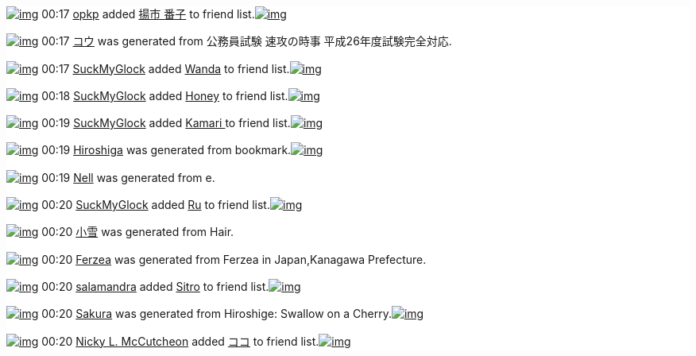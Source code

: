 [![img](http://i.imgur.com/WR0naKP.jpg)](http://www.barcodekanojo.com/user/278269/opkp) 00:17 [opkp](http://www.barcodekanojo.com/user/278269/opkp) added [揚市 番子](http://www.barcodekanojo.com/kanojo/2841290/%E6%8F%9A%E5%B8%82%20%E7%95%AA%E5%AD%90) to friend list.[![img](http://i.imgur.com/WR0naKP.jpg)](http://www.barcodekanojo.com/kanojo/2841290/%E6%8F%9A%E5%B8%82%20%E7%95%AA%E5%AD%90) 

[![img](http://i.imgur.com/WR0naKP.jpg)](http://www.barcodekanojo.com/kanojo/2877096/%E3%82%B3%E3%82%A6) 00:17 [コウ](http://www.barcodekanojo.com/kanojo/2877096/%E3%82%B3%E3%82%A6) was generated from 公務員試験 速攻の時事 平成26年度試験完全対応.

[![img](http://img845.imageshack.us/img845/1300/oy5v.jpg)](http://www.barcodekanojo.com/user/316507/SuckMyGlock) 00:17 [SuckMyGlock](http://www.barcodekanojo.com/user/316507/SuckMyGlock) added [Wanda](http://www.barcodekanojo.com/kanojo/2706461/Wanda) to friend list.[![img](http://i.imgur.com/WR0naKP.jpg)](http://www.barcodekanojo.com/kanojo/2706461/Wanda) 

[![img](http://img845.imageshack.us/img845/1300/oy5v.jpg)](http://www.barcodekanojo.com/user/316507/SuckMyGlock) 00:18 [SuckMyGlock](http://www.barcodekanojo.com/user/316507/SuckMyGlock) added [Honey](http://www.barcodekanojo.com/kanojo/2398978/Honey) to friend list.[![img](http://i.imgur.com/WR0naKP.jpg)](http://www.barcodekanojo.com/kanojo/2398978/Honey) 

[![img](http://img845.imageshack.us/img845/1300/oy5v.jpg)](http://www.barcodekanojo.com/user/316507/SuckMyGlock) 00:19 [SuckMyGlock](http://www.barcodekanojo.com/user/316507/SuckMyGlock) added [Kamari ](http://www.barcodekanojo.com/kanojo/2648572/Kamari%20) to friend list.[![img](http://i.imgur.com/WR0naKP.jpg)](http://www.barcodekanojo.com/kanojo/2648572/Kamari%20) 

[![img](http://i.imgur.com/WR0naKP.jpg)](http://www.barcodekanojo.com/kanojo/2877097/Hiroshiga) 00:19 [Hiroshiga](http://www.barcodekanojo.com/kanojo/2877097/Hiroshiga) was generated from bookmark.[![img](http://i.imgur.com/WR0naKP.jpg)](http://www.barcodekanojo.com/product_images/barcode/5492097/1396797521/50x50xbookmark.jpg,qw=88,ah=88.pagespeed.ic.LppNASC8xs.jpg) 

[![img](http://i.imgur.com/WR0naKP.jpg)](http://www.barcodekanojo.com/kanojo/2877098/Nell) 00:19 [Nell](http://www.barcodekanojo.com/kanojo/2877098/Nell) was generated from e.

[![img](http://img845.imageshack.us/img845/1300/oy5v.jpg)](http://www.barcodekanojo.com/user/316507/SuckMyGlock) 00:20 [SuckMyGlock](http://www.barcodekanojo.com/user/316507/SuckMyGlock) added [Ru](http://www.barcodekanojo.com/kanojo/2160369/Ru) to friend list.[![img](http://i.imgur.com/WR0naKP.jpg)](http://www.barcodekanojo.com/kanojo/2160369/Ru) 

[![img](http://i.imgur.com/WR0naKP.jpg)](http://www.barcodekanojo.com/kanojo/2877099/%E5%B0%8F%E9%9B%AA) 00:20 [小雪](http://www.barcodekanojo.com/kanojo/2877099/%E5%B0%8F%E9%9B%AA) was generated from Hair.

[![img](http://i.imgur.com/WR0naKP.jpg)](http://www.barcodekanojo.com/kanojo/2877100/Ferzea) 00:20 [Ferzea](http://www.barcodekanojo.com/kanojo/2877100/Ferzea) was generated from Ferzea in Japan,Kanagawa Prefecture.

[![img](http://i.imgur.com/WR0naKP.jpg)](http://www.barcodekanojo.com/user/418279/salamandra) 00:20 [salamandra](http://www.barcodekanojo.com/user/418279/salamandra) added [Sitro](http://www.barcodekanojo.com/kanojo/2546564/Sitro) to friend list.[![img](http://i.imgur.com/WR0naKP.jpg)](http://www.barcodekanojo.com/kanojo/2546564/Sitro) 

[![img](http://i.imgur.com/WR0naKP.jpg)](http://www.barcodekanojo.com/kanojo/2877101/Sakura) 00:20 [Sakura](http://www.barcodekanojo.com/kanojo/2877101/Sakura) was generated from Hiroshige: Swallow on a Cherry.[![img](http://i.imgur.com/WR0naKP.jpg)](http://www.barcodekanojo.com/product_images/barcode/5492103/1396797618/Hiroshige%3A%20Swallow%20on%20a%20Cherry.jpg) 

[![img](http://i.imgur.com/WR0naKP.jpg)](http://www.barcodekanojo.com/user/448592/Nicky%20L.%20McCutcheon) 00:20 [Nicky L. McCutcheon](http://www.barcodekanojo.com/user/448592/Nicky%20L.%20McCutcheon) added [ココ](http://www.barcodekanojo.com/kanojo/286047/%E3%82%B3%E3%82%B3) to friend list.[![img](http://i.imgur.com/WR0naKP.jpg)](http://www.barcodekanojo.com/kanojo/286047/%E3%82%B3%E3%82%B3) 
